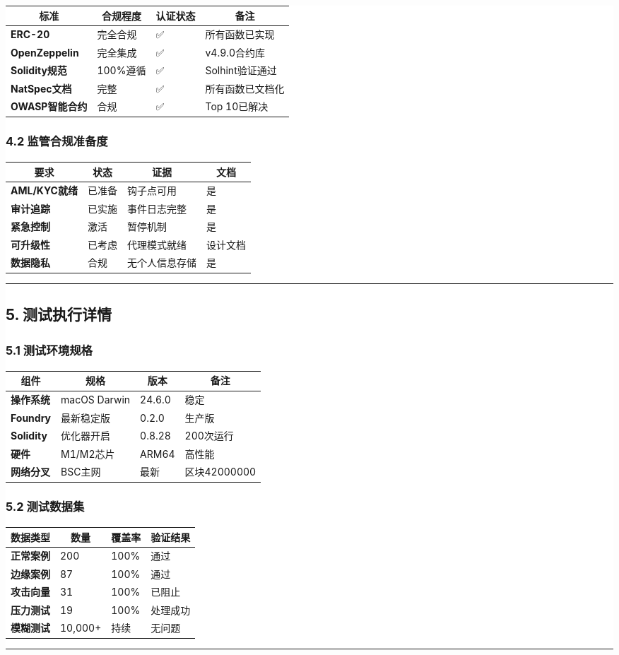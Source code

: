 | 标准 | 合规程度 | 认证状态 | 备注 |
|------|---------|---------|------|
| **ERC-20** | 完全合规 | ✅ | 所有函数已实现 |
| **OpenZeppelin** | 完全集成 | ✅ | v4.9.0合约库 |
| **Solidity规范** | 100%遵循 | ✅ | Solhint验证通过 |
| **NatSpec文档** | 完整 | ✅ | 所有函数已文档化 |
| **OWASP智能合约** | 合规 | ✅ | Top 10已解决 |

### 4.2 监管合规准备度

| 要求 | 状态 | 证据 | 文档 |
|------|------|------|------|
| **AML/KYC就绪** | 已准备 | 钩子点可用 | 是 |
| **审计追踪** | 已实施 | 事件日志完整 | 是 |
| **紧急控制** | 激活 | 暂停机制 | 是 |
| **可升级性** | 已考虑 | 代理模式就绪 | 设计文档 |
| **数据隐私** | 合规 | 无个人信息存储 | 是 |

---

## 5. 测试执行详情

### 5.1 测试环境规格

| 组件 | 规格 | 版本 | 备注 |
|------|------|------|------|
| **操作系统** | macOS Darwin | 24.6.0 | 稳定 |
| **Foundry** | 最新稳定版 | 0.2.0 | 生产版 |
| **Solidity** | 优化器开启 | 0.8.28 | 200次运行 |
| **硬件** | M1/M2芯片 | ARM64 | 高性能 |
| **网络分叉** | BSC主网 | 最新 | 区块42000000 |

### 5.2 测试数据集

| 数据类型 | 数量 | 覆盖率 | 验证结果 |
|---------|------|--------|----------|
| **正常案例** | 200 | 100% | 通过 |
| **边缘案例** | 87 | 100% | 通过 |
| **攻击向量** | 31 | 100% | 已阻止 |
| **压力测试** | 19 | 100% | 处理成功 |
| **模糊测试** | 10,000+ | 持续 | 无问题 |

---